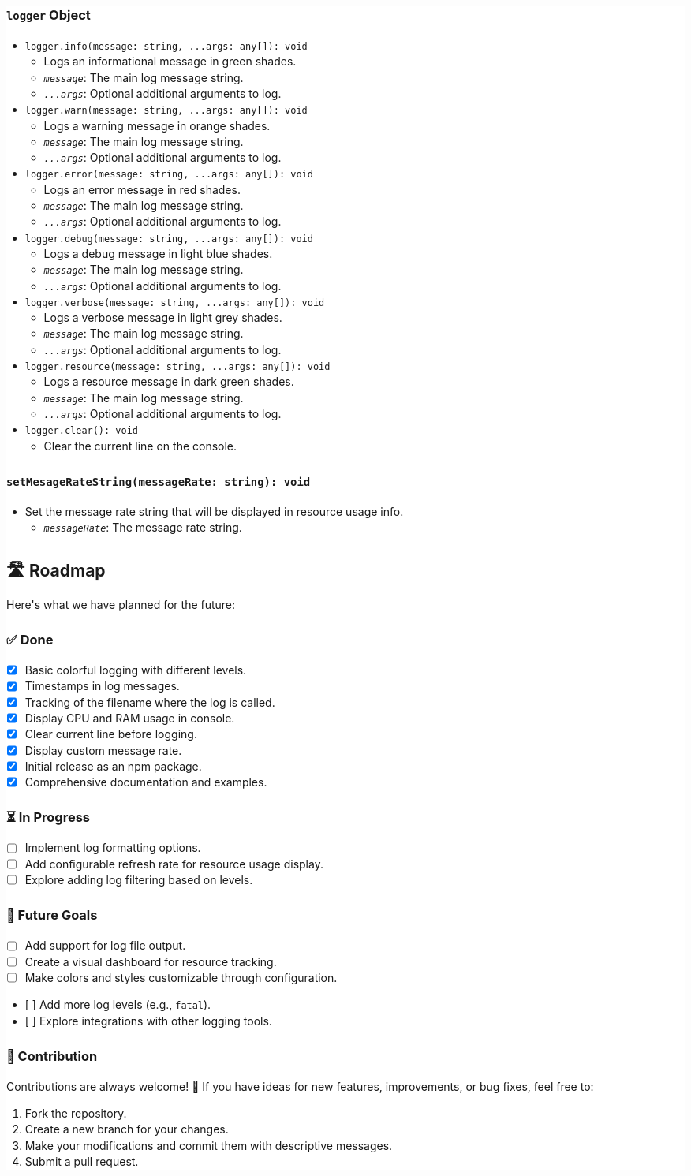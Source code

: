 ### `logger` Object
*   `logger.info(message: string, ...args: any[]): void`
    *   Logs an informational message in green shades.
    *   *`message`*: The main log message string.
    *   *`...args`*: Optional additional arguments to log.
*   `logger.warn(message: string, ...args: any[]): void`
    *   Logs a warning message in orange shades.
    *   *`message`*: The main log message string.
    *   *`...args`*: Optional additional arguments to log.
*   `logger.error(message: string, ...args: any[]): void`
    *   Logs an error message in red shades.
    *    *`message`*: The main log message string.
    *    *`...args`*: Optional additional arguments to log.
*   `logger.debug(message: string, ...args: any[]): void`
    *   Logs a debug message in light blue shades.
    *   *`message`*: The main log message string.
    *   *`...args`*: Optional additional arguments to log.
*   `logger.verbose(message: string, ...args: any[]): void`
    *   Logs a verbose message in light grey shades.
    *    *`message`*: The main log message string.
    *    *`...args`*: Optional additional arguments to log.
*    `logger.resource(message: string, ...args: any[]): void`
     *   Logs a resource message in dark green shades.
     *    *`message`*: The main log message string.
     *    *`...args`*: Optional additional arguments to log.
*   `logger.clear(): void`
     *   Clear the current line on the console.
### `setMesageRateString(messageRate: string): void`
*   Set the message rate string that will be displayed in resource usage info.
    *   *`messageRate`*: The message rate string.
## 🛣️ Roadmap
Here's what we have planned for the future:
### ✅ Done
*   [x] Basic colorful logging with different levels.
*   [x] Timestamps in log messages.
*   [x] Tracking of the filename where the log is called.
*   [x] Display CPU and RAM usage in console.
*   [x] Clear current line before logging.
*   [x] Display custom message rate.
*   [x] Initial release as an npm package.
*   [x] Comprehensive documentation and examples.
### ⏳ In Progress
*   [ ] Implement log formatting options.
*   [ ] Add configurable refresh rate for resource usage display.
*   [ ] Explore adding log filtering based on levels.
### 🚀 Future Goals
*   [ ]  Add support for log file output.
*   [ ]  Create a visual dashboard for resource tracking.
*   [ ]  Make colors and styles customizable through configuration.
*    [ ]  Add more log levels (e.g., `fatal`).
*    [ ]  Explore integrations with other logging tools.
### 📝 Contribution
Contributions are always welcome! 🎉 If you have ideas for new features, improvements, or bug fixes, feel free to:
1.  Fork the repository.
2.  Create a new branch for your changes.
3.  Make your modifications and commit them with descriptive messages.
4.  Submit a pull request.